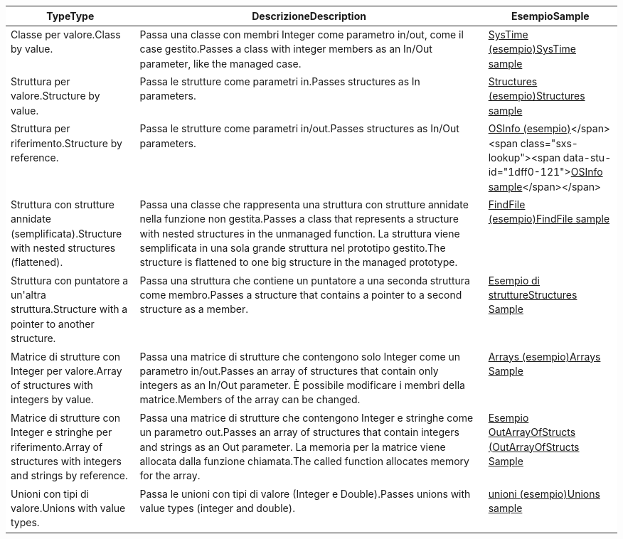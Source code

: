 |<span data-ttu-id="1dff0-110">Type</span><span class="sxs-lookup"><span data-stu-id="1dff0-110">Type</span></span>|<span data-ttu-id="1dff0-111">Descrizione</span><span class="sxs-lookup"><span data-stu-id="1dff0-111">Description</span></span>|<span data-ttu-id="1dff0-112">Esempio</span><span class="sxs-lookup"><span data-stu-id="1dff0-112">Sample</span></span>|
|----------|-----------------|------------|
|<span data-ttu-id="1dff0-113">Classe per valore.</span><span class="sxs-lookup"><span data-stu-id="1dff0-113">Class by value.</span></span>|<span data-ttu-id="1dff0-114">Passa una classe con membri Integer come parametro in/out, come il case gestito.</span><span class="sxs-lookup"><span data-stu-id="1dff0-114">Passes a class with integer members as an In/Out parameter, like the managed case.</span></span>|[<span data-ttu-id="1dff0-115">SysTime (esempio)</span><span class="sxs-lookup"><span data-stu-id="1dff0-115">SysTime sample</span></span>](#systime-sample)|
|<span data-ttu-id="1dff0-116">Struttura per valore.</span><span class="sxs-lookup"><span data-stu-id="1dff0-116">Structure by value.</span></span>|<span data-ttu-id="1dff0-117">Passa le strutture come parametri in.</span><span class="sxs-lookup"><span data-stu-id="1dff0-117">Passes structures as In parameters.</span></span>|[<span data-ttu-id="1dff0-118">Structures (esempio)</span><span class="sxs-lookup"><span data-stu-id="1dff0-118">Structures sample</span></span>](#structures-sample)|
|<span data-ttu-id="1dff0-119">Struttura per riferimento.</span><span class="sxs-lookup"><span data-stu-id="1dff0-119">Structure by reference.</span></span>|<span data-ttu-id="1dff0-120">Passa le strutture come parametri in/out.</span><span class="sxs-lookup"><span data-stu-id="1dff0-120">Passes structures as In/Out parameters.</span></span>|<span data-ttu-id="1dff0-121">[OSInfo (esempio)](https://docs.microsoft.com/previous-versions/dotnet/netframework-4.0/795sy883(v=vs.100))</span><span class="sxs-lookup"><span data-stu-id="1dff0-121">[OSInfo sample](https://docs.microsoft.com/previous-versions/dotnet/netframework-4.0/795sy883(v=vs.100))</span></span>|
|<span data-ttu-id="1dff0-122">Struttura con strutture annidate (semplificata).</span><span class="sxs-lookup"><span data-stu-id="1dff0-122">Structure with nested structures (flattened).</span></span>|<span data-ttu-id="1dff0-123">Passa una classe che rappresenta una struttura con strutture annidate nella funzione non gestita.</span><span class="sxs-lookup"><span data-stu-id="1dff0-123">Passes a class that represents a structure with nested structures in the unmanaged function.</span></span> <span data-ttu-id="1dff0-124">La struttura viene semplificata in una sola grande struttura nel prototipo gestito.</span><span class="sxs-lookup"><span data-stu-id="1dff0-124">The structure is flattened to one big structure in the managed prototype.</span></span>|[<span data-ttu-id="1dff0-125">FindFile (esempio)</span><span class="sxs-lookup"><span data-stu-id="1dff0-125">FindFile sample</span></span>](#findfile-sample)|
|<span data-ttu-id="1dff0-126">Struttura con puntatore a un'altra struttura.</span><span class="sxs-lookup"><span data-stu-id="1dff0-126">Structure with a pointer to another structure.</span></span>|<span data-ttu-id="1dff0-127">Passa una struttura che contiene un puntatore a una seconda struttura come membro.</span><span class="sxs-lookup"><span data-stu-id="1dff0-127">Passes a structure that contains a pointer to a second structure as a member.</span></span>|[<span data-ttu-id="1dff0-128">Esempio di strutture</span><span class="sxs-lookup"><span data-stu-id="1dff0-128">Structures Sample</span></span>](#structures-sample)|
|<span data-ttu-id="1dff0-129">Matrice di strutture con Integer per valore.</span><span class="sxs-lookup"><span data-stu-id="1dff0-129">Array of structures with integers by value.</span></span>|<span data-ttu-id="1dff0-130">Passa una matrice di strutture che contengono solo Integer come un parametro in/out.</span><span class="sxs-lookup"><span data-stu-id="1dff0-130">Passes an array of structures that contain only integers as an In/Out parameter.</span></span> <span data-ttu-id="1dff0-131">È possibile modificare i membri della matrice.</span><span class="sxs-lookup"><span data-stu-id="1dff0-131">Members of the array can be changed.</span></span>|[<span data-ttu-id="1dff0-132">Arrays (esempio)</span><span class="sxs-lookup"><span data-stu-id="1dff0-132">Arrays Sample</span></span>](marshaling-different-types-of-arrays.md)|
|<span data-ttu-id="1dff0-133">Matrice di strutture con Integer e stringhe per riferimento.</span><span class="sxs-lookup"><span data-stu-id="1dff0-133">Array of structures with integers and strings by reference.</span></span>|<span data-ttu-id="1dff0-134">Passa una matrice di strutture che contengono Integer e stringhe come un parametro out.</span><span class="sxs-lookup"><span data-stu-id="1dff0-134">Passes an array of structures that contain integers and strings as an Out parameter.</span></span> <span data-ttu-id="1dff0-135">La memoria per la matrice viene allocata dalla funzione chiamata.</span><span class="sxs-lookup"><span data-stu-id="1dff0-135">The called function allocates memory for the array.</span></span>|[<span data-ttu-id="1dff0-136">Esempio OutArrayOfStructs (</span><span class="sxs-lookup"><span data-stu-id="1dff0-136">OutArrayOfStructs Sample</span></span>](#outarrayofstructs-sample)|
|<span data-ttu-id="1dff0-137">Unioni con tipi di valore.</span><span class="sxs-lookup"><span data-stu-id="1dff0-137">Unions with value types.</span></span>|<span data-ttu-id="1dff0-138">Passa le unioni con tipi di valore (Integer e Double).</span><span class="sxs-lookup"><span data-stu-id="1dff0-138">Passes unions with value types (integer and double).</span></span>|[<span data-ttu-id="1dff0-139">unioni (esempio)</span><span class="sxs-lookup"><span data-stu-id="1dff0-139">Unions sample</span></span>](#unions-sample)|